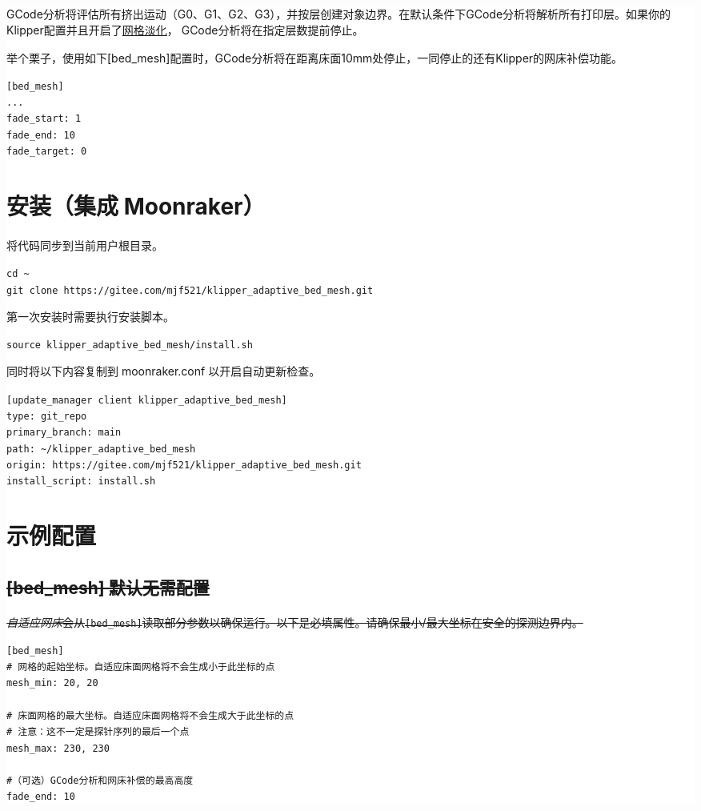 GCode分析将评估所有挤出运动（G0、G1、G2、G3），并按层创建对象边界。在默认条件下GCode分析将解析所有打印层。如果你的Klipper配置并且开启了[网格淡化](https://www.klipper3d.org/Bed_Mesh.html#mesh-fade)，
GCode分析将在指定层数提前停止。

举个栗子，使用如下[bed_mesh]配置时，GCode分析将在距离床面10mm处停止，一同停止的还有Klipper的网床补偿功能。
    
    [bed_mesh]
    ...
    fade_start: 1
    fade_end: 10
    fade_target: 0


# 安装（集成 Moonraker）
将代码同步到当前用户根目录。

    cd ~
    git clone https://gitee.com/mjf521/klipper_adaptive_bed_mesh.git

第一次安装时需要执行安装脚本。

    source klipper_adaptive_bed_mesh/install.sh

同时将以下内容复制到 moonraker.conf 以开启自动更新检查。

    [update_manager client klipper_adaptive_bed_mesh]
    type: git_repo
    primary_branch: main
    path: ~/klipper_adaptive_bed_mesh
    origin: https://gitee.com/mjf521/klipper_adaptive_bed_mesh.git
    install_script: install.sh
# 示例配置
## ~~[bed_mesh] 默认无需配置~~
~~*自适应网床*会从`[bed_mesh]`读取部分参数以确保运行。以下是必填属性。请确保最小/最大坐标在安全的探测边界内。~~



    [bed_mesh]
    # 网格的起始坐标。自适应床面网格将不会生成小于此坐标的点
    mesh_min: 20, 20
    
    # 床面网格的最大坐标。自适应床面网格将不会生成大于此坐标的点
    # 注意：这不一定是探针序列的最后一个点
    mesh_max: 230, 230
    
    #（可选）GCode分析和网床补偿的最高高度
    fade_end: 10

